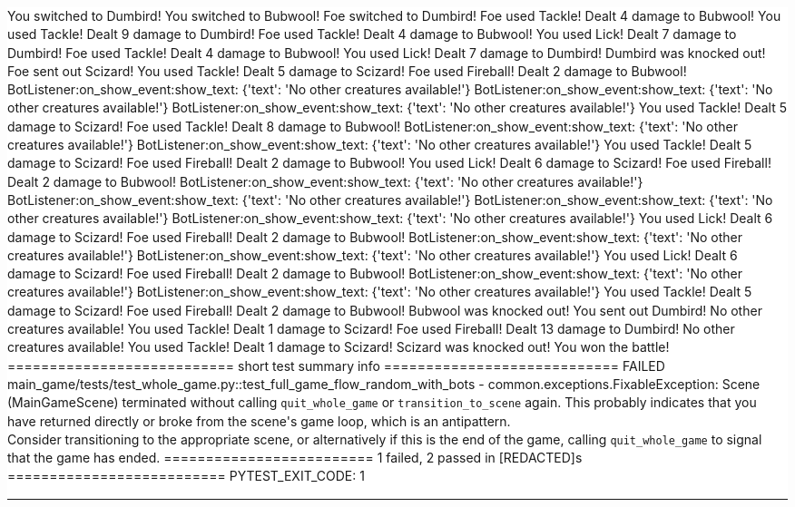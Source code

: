 You switched to Dumbird!
You switched to Bubwool!
Foe switched to Dumbird!
Foe used Tackle! Dealt 4 damage to Bubwool!
You used Tackle! Dealt 9 damage to Dumbird!
Foe used Tackle! Dealt 4 damage to Bubwool!
You used Lick! Dealt 7 damage to Dumbird!
Foe used Tackle! Dealt 4 damage to Bubwool!
You used Lick! Dealt 7 damage to Dumbird!
Dumbird was knocked out!
Foe sent out Scizard!
You used Tackle! Dealt 5 damage to Scizard!
Foe used Fireball! Dealt 2 damage to Bubwool!
BotListener:on_show_event:show_text: {'text': 'No other creatures available!'}
BotListener:on_show_event:show_text: {'text': 'No other creatures available!'}
BotListener:on_show_event:show_text: {'text': 'No other creatures available!'}
You used Tackle! Dealt 5 damage to Scizard!
Foe used Tackle! Dealt 8 damage to Bubwool!
BotListener:on_show_event:show_text: {'text': 'No other creatures available!'}
BotListener:on_show_event:show_text: {'text': 'No other creatures available!'}
You used Tackle! Dealt 5 damage to Scizard!
Foe used Fireball! Dealt 2 damage to Bubwool!
You used Lick! Dealt 6 damage to Scizard!
Foe used Fireball! Dealt 2 damage to Bubwool!
BotListener:on_show_event:show_text: {'text': 'No other creatures available!'}
BotListener:on_show_event:show_text: {'text': 'No other creatures available!'}
BotListener:on_show_event:show_text: {'text': 'No other creatures available!'}
BotListener:on_show_event:show_text: {'text': 'No other creatures available!'}
You used Lick! Dealt 6 damage to Scizard!
Foe used Fireball! Dealt 2 damage to Bubwool!
BotListener:on_show_event:show_text: {'text': 'No other creatures available!'}
BotListener:on_show_event:show_text: {'text': 'No other creatures available!'}
You used Lick! Dealt 6 damage to Scizard!
Foe used Fireball! Dealt 2 damage to Bubwool!
BotListener:on_show_event:show_text: {'text': 'No other creatures available!'}
BotListener:on_show_event:show_text: {'text': 'No other creatures available!'}
You used Tackle! Dealt 5 damage to Scizard!
Foe used Fireball! Dealt 2 damage to Bubwool!
Bubwool was knocked out!
You sent out Dumbird!
No other creatures available!
You used Tackle! Dealt 1 damage to Scizard!
Foe used Fireball! Dealt 13 damage to Dumbird!
No other creatures available!
You used Tackle! Dealt 1 damage to Scizard!
Scizard was knocked out!
You won the battle!
=========================== short test summary info ============================
FAILED main_game/tests/test_whole_game.py::test_full_game_flow_random_with_bots - common.exceptions.FixableException: 
Scene (MainGameScene) terminated without calling `quit_whole_game` or `transition_to_scene` again.  This 
probably indicates that you have returned directly or broke from the scene's game loop, which is an antipattern.  
Consider transitioning to the appropriate scene, or alternatively if this is the end of the game, calling 
`quit_whole_game` to signal that the game has ended.
========================= 1 failed, 2 passed in [REDACTED]s ==========================
PYTEST_EXIT_CODE: 1


__________________
